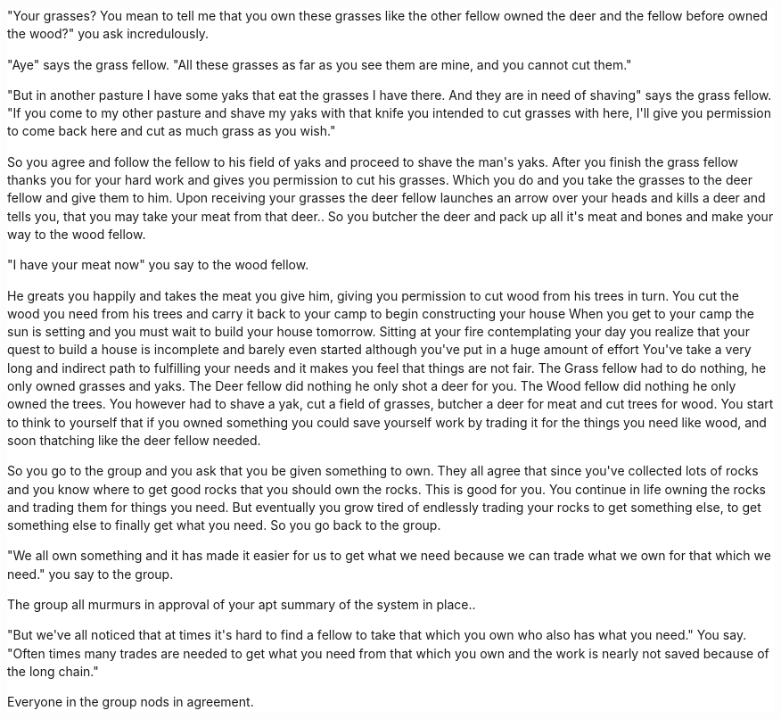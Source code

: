 "Your grasses? You mean to tell me that you own these grasses like the other fellow owned the deer and the fellow before owned the wood?" you ask incredulously.

"Aye" says the grass fellow. "All these grasses as far as you see them are mine, and you cannot cut them."

"But in another pasture I have some yaks that eat the grasses I have there. And they are in need of shaving" says the grass fellow.
"If you come to my other pasture and shave my yaks with that knife you intended to cut grasses with here, I'll give you permission to come back here and cut as much grass as you wish."

So you agree and follow the fellow to his field of yaks and proceed to shave the man's yaks. After you finish the grass fellow thanks you for your hard work and gives you permission to cut his grasses.
Which you do and you take the grasses to the deer fellow and give them to him. Upon receiving your grasses the deer fellow launches an arrow over your heads and kills a deer and tells you, that you may take your meat from that deer..
So you butcher the deer and pack up all it's meat and bones and make your way to the wood fellow.

"I have your meat now" you say to the wood fellow.

He greats you happily and takes the meat you give him, giving you permission to cut wood from his trees in turn.
You cut the wood you need from his trees and carry it back to your camp to begin constructing your house
When you get to your camp the sun is setting and you must wait to build your house tomorrow.
Sitting at your fire contemplating your day you realize that your quest to build a house is incomplete and barely even started although you've put in a huge amount of effort
You've take a very long and indirect path to fulfilling your needs and it makes you feel that things are not fair.
The Grass fellow had to do nothing, he only owned grasses and yaks.
The Deer fellow did nothing he only shot a deer for you.
The Wood fellow did nothing he only owned the trees.
You however had to shave a yak, cut a field of grasses, butcher a deer for meat and cut trees for wood.
You start to think to yourself that if you owned something you could save yourself work by trading it for the things you need like wood, and soon thatching like the deer fellow needed.

So you go to the group and you ask that you be given something to own. They all agree that since you've collected lots of rocks and you know where to get good rocks that you should own the rocks.
This is good for you. You continue in life owning the rocks and trading them for things you need.
But eventually you grow tired of endlessly trading your rocks to get something else, to get something else to finally get what you need. So you go back to the group.

"We all own something and it has made it easier for us to get what we need because we can trade what we own for that which we need." you say to the group.

The group all murmurs in approval of your apt summary of the system in place..

"But we've all noticed that at times it's hard to find a fellow to take that which you own who also has what you need." You say.
"Often times many trades are needed to get what you need from that which you own and the work is nearly not saved because of the long chain."

Everyone in the group nods in agreement.
